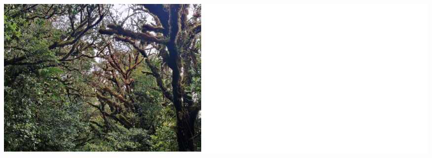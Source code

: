   <img src="/blog/img/costa-rica/cloud-monteverde2.jpeg" width="400" height="300" />
</a>
<a class="zoomable-item" href="/blog/img/costa-rica/cloud-monteverde3.jpeg" title="Monteverde Cloud Forest.">